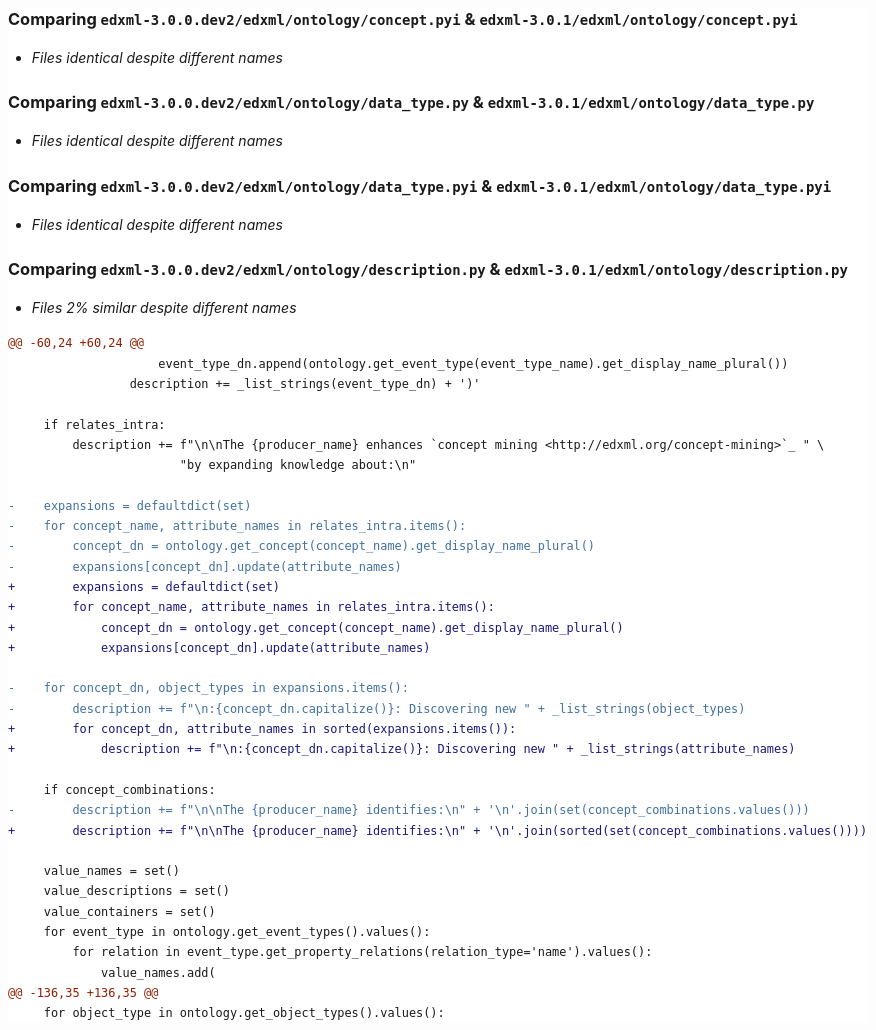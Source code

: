 ```diff
```

### Comparing `edxml-3.0.0.dev2/edxml/ontology/concept.pyi` & `edxml-3.0.1/edxml/ontology/concept.pyi`

 * *Files identical despite different names*

### Comparing `edxml-3.0.0.dev2/edxml/ontology/data_type.py` & `edxml-3.0.1/edxml/ontology/data_type.py`

 * *Files identical despite different names*

### Comparing `edxml-3.0.0.dev2/edxml/ontology/data_type.pyi` & `edxml-3.0.1/edxml/ontology/data_type.pyi`

 * *Files identical despite different names*

### Comparing `edxml-3.0.0.dev2/edxml/ontology/description.py` & `edxml-3.0.1/edxml/ontology/description.py`

 * *Files 2% similar despite different names*

```diff
@@ -60,24 +60,24 @@
                     event_type_dn.append(ontology.get_event_type(event_type_name).get_display_name_plural())
                 description += _list_strings(event_type_dn) + ')'
 
     if relates_intra:
         description += f"\n\nThe {producer_name} enhances `concept mining <http://edxml.org/concept-mining>`_ " \
                        "by expanding knowledge about:\n"
 
-    expansions = defaultdict(set)
-    for concept_name, attribute_names in relates_intra.items():
-        concept_dn = ontology.get_concept(concept_name).get_display_name_plural()
-        expansions[concept_dn].update(attribute_names)
+        expansions = defaultdict(set)
+        for concept_name, attribute_names in relates_intra.items():
+            concept_dn = ontology.get_concept(concept_name).get_display_name_plural()
+            expansions[concept_dn].update(attribute_names)
 
-    for concept_dn, object_types in expansions.items():
-        description += f"\n:{concept_dn.capitalize()}: Discovering new " + _list_strings(object_types)
+        for concept_dn, attribute_names in sorted(expansions.items()):
+            description += f"\n:{concept_dn.capitalize()}: Discovering new " + _list_strings(attribute_names)
 
     if concept_combinations:
-        description += f"\n\nThe {producer_name} identifies:\n" + '\n'.join(set(concept_combinations.values()))
+        description += f"\n\nThe {producer_name} identifies:\n" + '\n'.join(sorted(set(concept_combinations.values())))
 
     value_names = set()
     value_descriptions = set()
     value_containers = set()
     for event_type in ontology.get_event_types().values():
         for relation in event_type.get_property_relations(relation_type='name').values():
             value_names.add(
@@ -136,35 +136,35 @@
     for object_type in ontology.get_object_types().values():
```